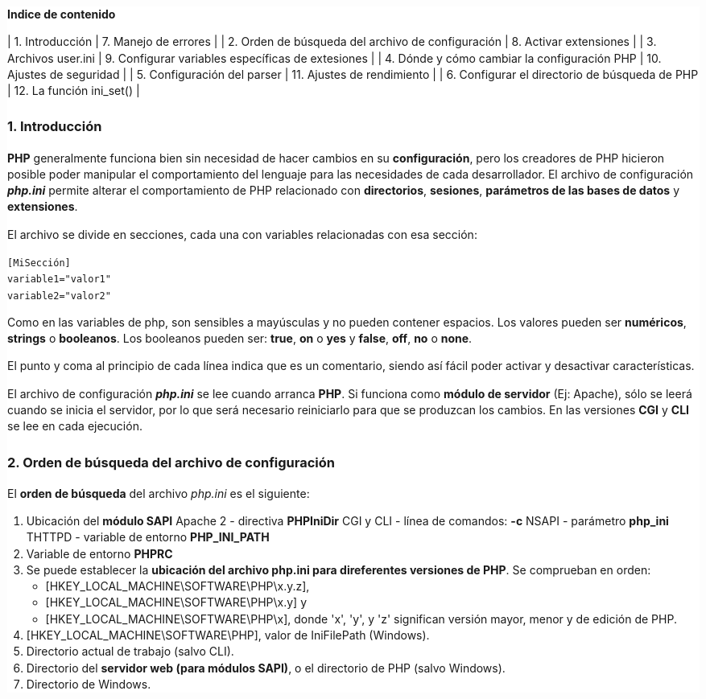 **Indice de contenido**

| 1. Introducción | 7. Manejo de errores |
| 2. Orden de búsqueda del archivo de configuración | 8. Activar extensiones |
| 3. Archivos user.ini | 9. Configurar variables específicas de extesiones |
| 4. Dónde y cómo cambiar la configuración PHP | 10. Ajustes de seguridad |
| 5. Configuración del parser | 11. Ajustes de rendimiento |
| 6. Configurar el directorio de búsqueda de PHP | 12. La función ini_set() |

### 1. Introducción

**PHP** generalmente funciona bien sin necesidad de hacer cambios en su **configuración**, pero los creadores de PHP hicieron posible poder manipular el comportamiento del lenguaje para las necesidades de cada desarrollador. El archivo de configuración _**php.ini**_ permite alterar el comportamiento de PHP relacionado con **directorios**, **sesiones**, **parámetros de las bases de datos** y **extensiones**. 

El archivo se divide en secciones, cada una con variables relacionadas con esa sección:

```
[MiSección]
variable1="valor1"
variable2="valor2"
```

Como en las variables de php, son sensibles a mayúsculas y no pueden contener espacios. Los valores pueden ser **numéricos**, **strings** o **booleanos**. Los booleanos pueden ser: **true**, **on** o **yes** y **false**, **off**, **no** o **none**. 

El punto y coma al principio de cada línea indica que es un comentario, siendo así fácil poder activar y desactivar características. 

El archivo de configuración _**php.ini**_ se lee cuando arranca **PHP**. Si funciona como **módulo de servidor** (Ej: Apache), sólo se leerá cuando se inicia el servidor, por lo que será necesario reiniciarlo para que se produzcan los cambios. En las versiones **CGI** y **CLI** se lee en cada ejecución.

### 2. Orden de búsqueda del archivo de configuración

El **orden de búsqueda** del archivo _php.ini_ es el siguiente:

1.  Ubicación del **módulo SAPI**
    Apache 2 - directiva **PHPIniDir**
    CGI y CLI - línea de comandos: **-c**
    NSAPI - parámetro **php_ini**
    THTTPD - variable de entorno **PHP_INI_PATH**
2.  Variable de entorno **PHPRC**
3.  Se puede establecer la **ubicación del archivo php.ini para direferentes versiones de PHP**. Se comprueban en orden:
    - [HKEY_LOCAL_MACHINE\SOFTWARE\PHP\x.y.z],
    - [HKEY_LOCAL_MACHINE\SOFTWARE\PHP\x.y] y
    - [HKEY_LOCAL_MACHINE\SOFTWARE\PHP\x], donde 'x', 'y', y 'z' significan versión mayor, menor y de edición de PHP.
4.  [HKEY_LOCAL_MACHINE\SOFTWARE\PHP], valor de IniFilePath (Windows).
5.  Directorio actual de trabajo (salvo CLI).
6.  Directorio del **servidor web (para módulos SAPI)**, o el directorio de PHP (salvo Windows).
7.  Directorio de Windows.
